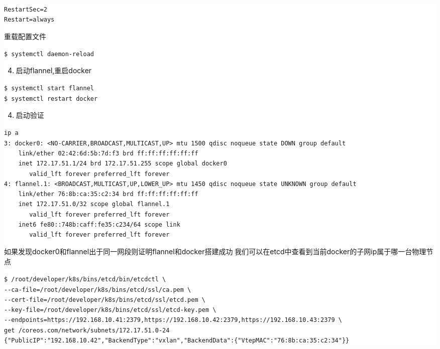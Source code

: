 ```
RestartSec=2
Restart=always

```
重载配置文件
```
$ systemctl daemon-reload
```

4. 启动flannel,重启docker
```
$ systemctl start flannel
$ systemctl restart docker
```

4. 启动验证
```
ip a
3: docker0: <NO-CARRIER,BROADCAST,MULTICAST,UP> mtu 1500 qdisc noqueue state DOWN group default 
    link/ether 02:42:6d:5b:7d:f3 brd ff:ff:ff:ff:ff:ff
    inet 172.17.51.1/24 brd 172.17.51.255 scope global docker0
       valid_lft forever preferred_lft forever
4: flannel.1: <BROADCAST,MULTICAST,UP,LOWER_UP> mtu 1450 qdisc noqueue state UNKNOWN group default 
    link/ether 76:8b:ca:35:c2:34 brd ff:ff:ff:ff:ff:ff
    inet 172.17.51.0/32 scope global flannel.1
       valid_lft forever preferred_lft forever
    inet6 fe80::748b:caff:fe35:c234/64 scope link 
       valid_lft forever preferred_lft forever
```
如果发现docker0和flannel出于同一网段则证明flannel和docker搭建成功
我们可以在etcd中查看到当前docker的子网ip属于哪一台物理节点
```
$ /root/developer/k8s/bins/etcd/bin/etcdctl \
--ca-file=/root/developer/k8s/bins/etcd/ssl/ca.pem \
--cert-file=/root/developer/k8s/bins/etcd/ssl/etcd.pem \
--key-file=/root/developer/k8s/bins/etcd/ssl/etcd-key.pem \
--endpoints=https://192.168.10.41:2379,https://192.168.10.42:2379,https://192.168.10.43:2379 \
get /coreos.com/network/subnets/172.17.51.0-24
{"PublicIP":"192.168.10.42","BackendType":"vxlan","BackendData":{"VtepMAC":"76:8b:ca:35:c2:34"}}
```